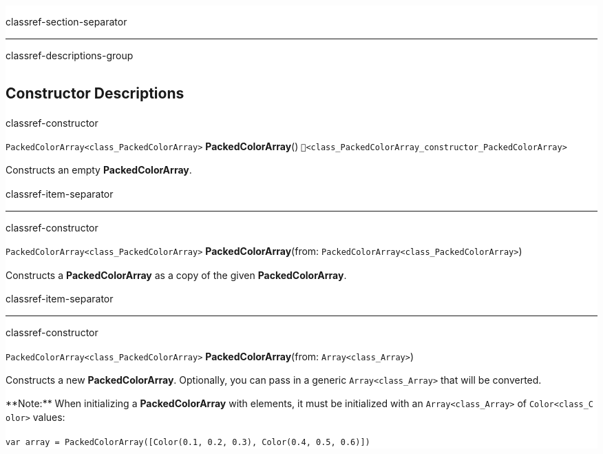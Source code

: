 <table>
<tbody>
<tr>
</tr>
<tr>
</tr>
<tr>
</tr>
<tr>
</tr>
</tbody>
</table>

classref-section-separator

------------------------------------------------------------------------

classref-descriptions-group

## Constructor Descriptions

classref-constructor

`PackedColorArray<class_PackedColorArray>` **PackedColorArray**()
`🔗<class_PackedColorArray_constructor_PackedColorArray>`

Constructs an empty **PackedColorArray**.

classref-item-separator

------------------------------------------------------------------------

classref-constructor

`PackedColorArray<class_PackedColorArray>` **PackedColorArray**(from:
`PackedColorArray<class_PackedColorArray>`)

Constructs a **PackedColorArray** as a copy of the given
**PackedColorArray**.

classref-item-separator

------------------------------------------------------------------------

classref-constructor

`PackedColorArray<class_PackedColorArray>` **PackedColorArray**(from:
`Array<class_Array>`)

Constructs a new **PackedColorArray**. Optionally, you can pass in a
generic `Array<class_Array>` that will be converted.

\*\*Note:\*\* When initializing a **PackedColorArray** with elements, it
must be initialized with an `Array<class_Array>` of `Color<class_Color>`
values:

    var array = PackedColorArray([Color(0.1, 0.2, 0.3), Color(0.4, 0.5, 0.6)])
